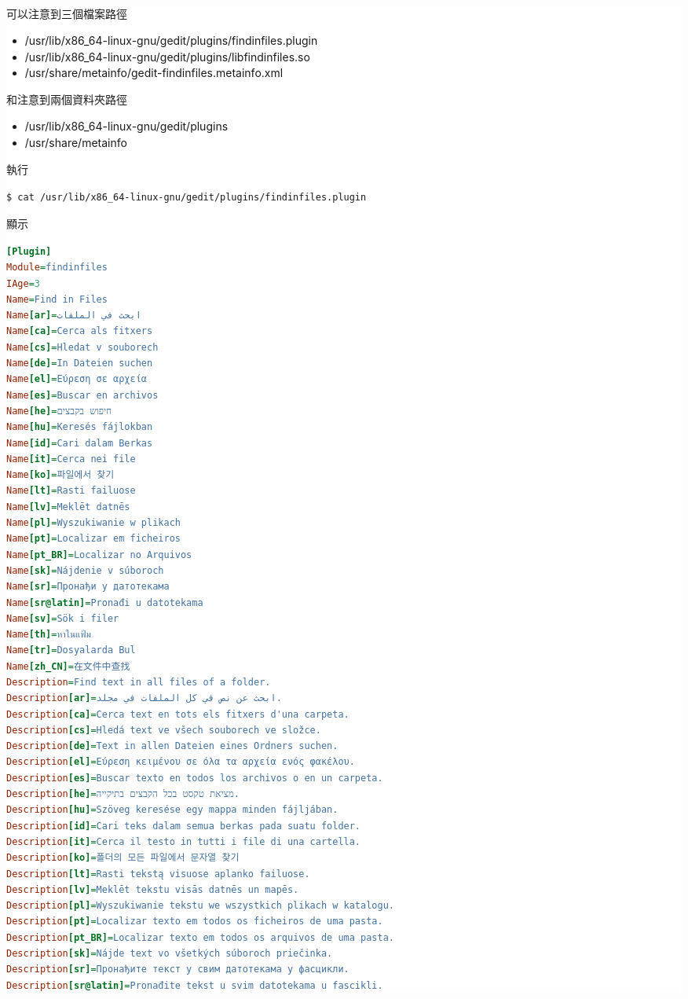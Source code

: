 可以注意到三個檔案路徑

* /usr/lib/x86_64-linux-gnu/gedit/plugins/findinfiles.plugin
* /usr/lib/x86_64-linux-gnu/gedit/plugins/libfindinfiles.so
* /usr/share/metainfo/gedit-findinfiles.metainfo.xml

和注意到兩個資料夾路徑

* /usr/lib/x86_64-linux-gnu/gedit/plugins
* /usr/share/metainfo

執行

``` sh
$ cat /usr/lib/x86_64-linux-gnu/gedit/plugins/findinfiles.plugin
```

顯示

``` ini
[Plugin]
Module=findinfiles
IAge=3
Name=Find in Files
Name[ar]=ابحث في الملفات
Name[ca]=Cerca als fitxers
Name[cs]=Hledat v souborech
Name[de]=In Dateien suchen
Name[el]=Εύρεση σε αρχεία
Name[es]=Buscar en archivos
Name[he]=חיפוש בקבצים
Name[hu]=Keresés fájlokban
Name[id]=Cari dalam Berkas
Name[it]=Cerca nei file
Name[ko]=파일에서 찾기
Name[lt]=Rasti failuose
Name[lv]=Meklēt datnēs
Name[pl]=Wyszukiwanie w plikach
Name[pt]=Localizar em ficheiros
Name[pt_BR]=Localizar no Arquivos
Name[sk]=Nájdenie v súboroch
Name[sr]=Пронађи у датотекама
Name[sr@latin]=Pronađi u datotekama
Name[sv]=Sök i filer
Name[th]=หาในแฟ้ม
Name[tr]=Dosyalarda Bul
Name[zh_CN]=在文件中查找
Description=Find text in all files of a folder.
Description[ar]=ابحث عن نص في كل الملفات في مجلد.
Description[ca]=Cerca text en tots els fitxers d'una carpeta.
Description[cs]=Hledá text ve všech souborech ve složce.
Description[de]=Text in allen Dateien eines Ordners suchen.
Description[el]=Εύρεση κειμένου σε όλα τα αρχεία ενός φακέλου.
Description[es]=Buscar texto en todos los archivos o en un carpeta.
Description[he]=מציאת טקסט בכל הקבצים בתיקייה.
Description[hu]=Szöveg keresése egy mappa minden fájljában.
Description[id]=Cari teks dalam semua berkas pada suatu folder.
Description[it]=Cerca il testo in tutti i file di una cartella.
Description[ko]=폴더의 모든 파일에서 문자열 찾기
Description[lt]=Rasti tekstą visuose aplanko failuose.
Description[lv]=Meklēt tekstu visās datnēs un mapēs.
Description[pl]=Wyszukiwanie tekstu we wszystkich plikach w katalogu.
Description[pt]=Localizar texto em todos os ficheiros de uma pasta.
Description[pt_BR]=Localizar texto em todos os arquivos de uma pasta.
Description[sk]=Nájde text vo všetkých súboroch priečinka.
Description[sr]=Пронађите текст у свим датотекама у фасцикли.
Description[sr@latin]=Pronađite tekst u svim datotekama u fascikli.
```